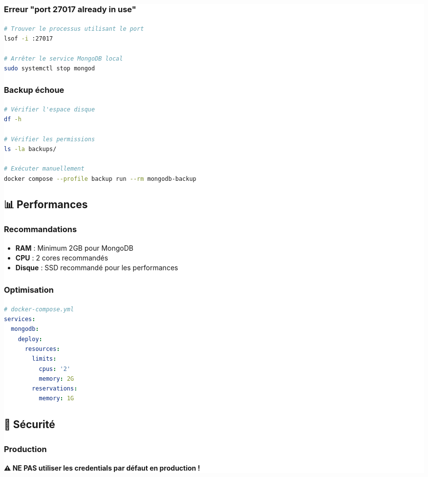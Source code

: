 ### Erreur "port 27017 already in use"

```bash
# Trouver le processus utilisant le port
lsof -i :27017

# Arrêter le service MongoDB local
sudo systemctl stop mongod
```

### Backup échoue

```bash
# Vérifier l'espace disque
df -h

# Vérifier les permissions
ls -la backups/

# Exécuter manuellement
docker compose --profile backup run --rm mongodb-backup
```

## 📊 Performances

### Recommandations

- **RAM** : Minimum 2GB pour MongoDB
- **CPU** : 2 cores recommandés
- **Disque** : SSD recommandé pour les performances

### Optimisation

```yaml
# docker-compose.yml
services:
  mongodb:
    deploy:
      resources:
        limits:
          cpus: '2'
          memory: 2G
        reservations:
          memory: 1G
```

## 🔐 Sécurité

### Production

**⚠️ NE PAS utiliser les credentials par défaut en production !**
